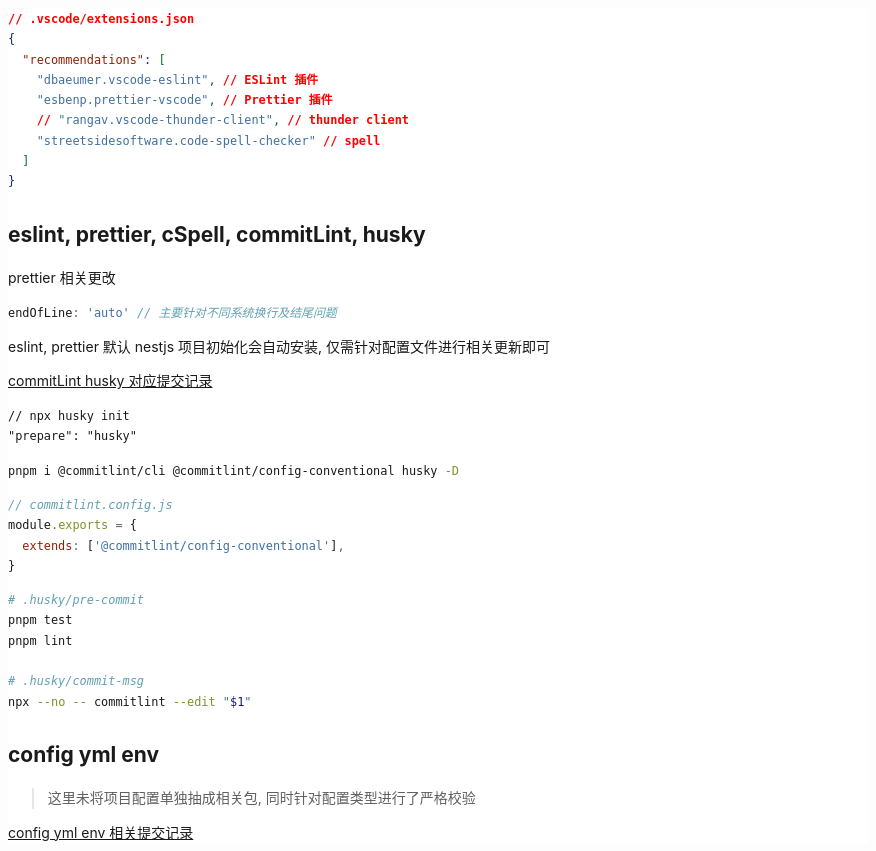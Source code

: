 ```jsonc
```

```json
// .vscode/extensions.json
{
  "recommendations": [
    "dbaeumer.vscode-eslint", // ESLint 插件
    "esbenp.prettier-vscode", // Prettier 插件
    // "rangav.vscode-thunder-client", // thunder client
    "streetsidesoftware.code-spell-checker" // spell
  ]
}
```

## eslint, prettier, cSpell, commitLint, husky

prettier 相关更改

```js
endOfLine: 'auto' // 主要针对不同系统换行及结尾问题
```

eslint, prettier 默认 nestjs 项目初始化会自动安装, 仅需针对配置文件进行相关更新即可

[commitLint husky 对应提交记录](https://github.com/wedreamer/nestjs-pg-tmplate/tree/31397fec0ee00103602390edf07a19bc29bc80b2)

```jsonc
// npx husky init
"prepare": "husky"
```

```bash
pnpm i @commitlint/cli @commitlint/config-conventional husky -D
```

```js
// commitlint.config.js
module.exports = {
  extends: ['@commitlint/config-conventional'],
}
```

```bash
# .husky/pre-commit
pnpm test
pnpm lint

# .husky/commit-msg
npx --no -- commitlint --edit "$1"
```

## config yml env

> 这里未将项目配置单独抽成相关包, 同时针对配置类型进行了严格校验

[config yml env 相关提交记录](https://github.com/wedreamer/nestjs-pg-tmplate/tree/1825f4b0b7e0bdb741104a939e08ba2a433d363e)

